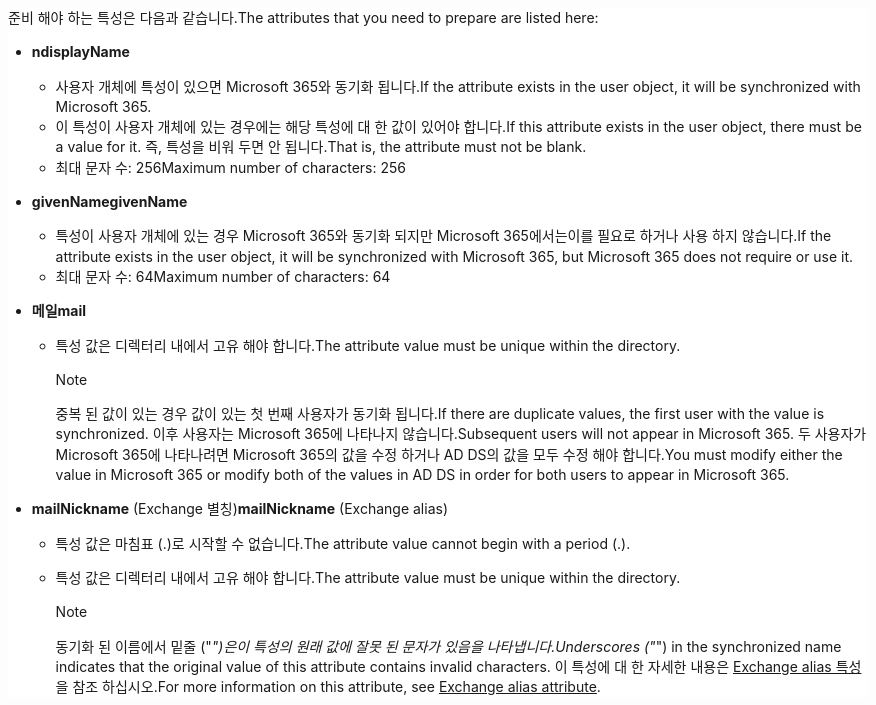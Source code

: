<span data-ttu-id="c1e72-145">준비 해야 하는 특성은 다음과 같습니다.</span><span class="sxs-lookup"><span data-stu-id="c1e72-145">The attributes that you need to prepare are listed here:</span></span>

- <span data-ttu-id="c1e72-146">**n**</span><span class="sxs-lookup"><span data-stu-id="c1e72-146">**displayName**</span></span>

  - <span data-ttu-id="c1e72-147">사용자 개체에 특성이 있으면 Microsoft 365와 동기화 됩니다.</span><span class="sxs-lookup"><span data-stu-id="c1e72-147">If the attribute exists in the user object, it will be synchronized with Microsoft 365.</span></span>
  - <span data-ttu-id="c1e72-148">이 특성이 사용자 개체에 있는 경우에는 해당 특성에 대 한 값이 있어야 합니다.</span><span class="sxs-lookup"><span data-stu-id="c1e72-148">If this attribute exists in the user object, there must be a value for it.</span></span> <span data-ttu-id="c1e72-149">즉, 특성을 비워 두면 안 됩니다.</span><span class="sxs-lookup"><span data-stu-id="c1e72-149">That is, the attribute must not be blank.</span></span>
  - <span data-ttu-id="c1e72-150">최대 문자 수: 256</span><span class="sxs-lookup"><span data-stu-id="c1e72-150">Maximum number of characters: 256</span></span>

- <span data-ttu-id="c1e72-151">**givenName**</span><span class="sxs-lookup"><span data-stu-id="c1e72-151">**givenName**</span></span>

  - <span data-ttu-id="c1e72-152">특성이 사용자 개체에 있는 경우 Microsoft 365와 동기화 되지만 Microsoft 365에서는이를 필요로 하거나 사용 하지 않습니다.</span><span class="sxs-lookup"><span data-stu-id="c1e72-152">If the attribute exists in the user object, it will be synchronized with Microsoft 365, but Microsoft 365 does not require or use it.</span></span>
  - <span data-ttu-id="c1e72-153">최대 문자 수: 64</span><span class="sxs-lookup"><span data-stu-id="c1e72-153">Maximum number of characters: 64</span></span>

- <span data-ttu-id="c1e72-154">**메일**</span><span class="sxs-lookup"><span data-stu-id="c1e72-154">**mail**</span></span>

  - <span data-ttu-id="c1e72-155">특성 값은 디렉터리 내에서 고유 해야 합니다.</span><span class="sxs-lookup"><span data-stu-id="c1e72-155">The attribute value must be unique within the directory.</span></span>

    > [!NOTE]
    > <span data-ttu-id="c1e72-156">중복 된 값이 있는 경우 값이 있는 첫 번째 사용자가 동기화 됩니다.</span><span class="sxs-lookup"><span data-stu-id="c1e72-156">If there are duplicate values, the first user with the value is synchronized.</span></span> <span data-ttu-id="c1e72-157">이후 사용자는 Microsoft 365에 나타나지 않습니다.</span><span class="sxs-lookup"><span data-stu-id="c1e72-157">Subsequent users will not appear in Microsoft 365.</span></span> <span data-ttu-id="c1e72-158">두 사용자가 Microsoft 365에 나타나려면 Microsoft 365의 값을 수정 하거나 AD DS의 값을 모두 수정 해야 합니다.</span><span class="sxs-lookup"><span data-stu-id="c1e72-158">You must modify either the value in Microsoft 365 or modify both of the values in AD DS in order for both users to appear in Microsoft 365.</span></span>

- <span data-ttu-id="c1e72-159">**mailNickname** (Exchange 별칭)</span><span class="sxs-lookup"><span data-stu-id="c1e72-159">**mailNickname** (Exchange alias)</span></span>

  - <span data-ttu-id="c1e72-160">특성 값은 마침표 (.)로 시작할 수 없습니다.</span><span class="sxs-lookup"><span data-stu-id="c1e72-160">The attribute value cannot begin with a period (.).</span></span>
  - <span data-ttu-id="c1e72-161">특성 값은 디렉터리 내에서 고유 해야 합니다.</span><span class="sxs-lookup"><span data-stu-id="c1e72-161">The attribute value must be unique within the directory.</span></span>

    > [!NOTE]
    > <span data-ttu-id="c1e72-162">동기화 된 이름에서 밑줄 ("_")은이 특성의 원래 값에 잘못 된 문자가 있음을 나타냅니다.</span><span class="sxs-lookup"><span data-stu-id="c1e72-162">Underscores ("_") in the synchronized name indicates that the original value of this attribute contains invalid characters.</span></span> <span data-ttu-id="c1e72-163">이 특성에 대 한 자세한 내용은 [Exchange alias 특성](https://docs.microsoft.com/powershell/module/exchange/set-mailbox)을 참조 하십시오.</span><span class="sxs-lookup"><span data-stu-id="c1e72-163">For more information on this attribute, see [Exchange alias attribute](https://docs.microsoft.com/powershell/module/exchange/set-mailbox).</span></span>
    >
